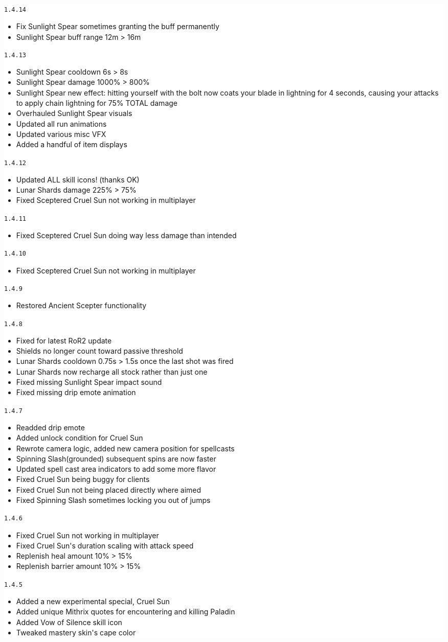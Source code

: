 `1.4.14`
- Fix Sunlight Spear sometimes granting the buff permanently
- Sunlight Spear buff range 12m > 16m

`1.4.13`
- Sunlight Spear cooldown 6s > 8s
- Sunlight Spear damage 1000% > 800%
- Sunlight Spear new effect: hitting yourself with the bolt now coats your blade in lightning for 4 seconds, causing your attacks to apply chain lightning for 75% TOTAL damage
- Overhauled Sunlight Spear visuals
- Updated all run animations
- Updated various misc VFX
- Added a handful of item displays

`1.4.12`
- Updated ALL skill icons! (thanks OK)
- Lunar Shards damage 225% > 75%
- Fixed Sceptered Cruel Sun not working in multiplayer

`1.4.11`
- Fixed Sceptered Cruel Sun doing way less damage than intended

`1.4.10`
- Fixed Sceptered Cruel Sun not working in multiplayer

`1.4.9`
- Restored Ancient Scepter functionality

`1.4.8`
- Fixed for latest RoR2 update
- Shields no longer count toward passive threshold
- Lunar Shards cooldown 0.75s > 1.5s once the last shot was fired
- Lunar Shards now recharge all stock rather than just one
- Fixed missing Sunlight Spear impact sound
- Fixed missing drip emote animation

`1.4.7`
- Readded drip emote
- Added unlock condition for Cruel Sun
- Rewrote camera logic, added new camera position for spellcasts
- Spinning Slash(grounded) subsequent spins are now faster
- Updated spell cast area indicators to add some more flavor
- Fixed Cruel Sun being buggy for clients
- Fixed Cruel Sun not being placed directly where aimed
- Fixed Spinning Slash sometimes locking you out of jumps

`1.4.6`
- Fixed Cruel Sun not working in multiplayer
- Fixed Cruel Sun's duration scaling with attack speed
- Replenish heal amount 10% > 15%
- Replenish barrier amount 10% > 15%

`1.4.5`
- Added a new experimental special, Cruel Sun
- Added unique Mithrix quotes for encountering and killing Paladin
- Added Vow of Silence skill icon
- Tweaked mastery skin's cape color
